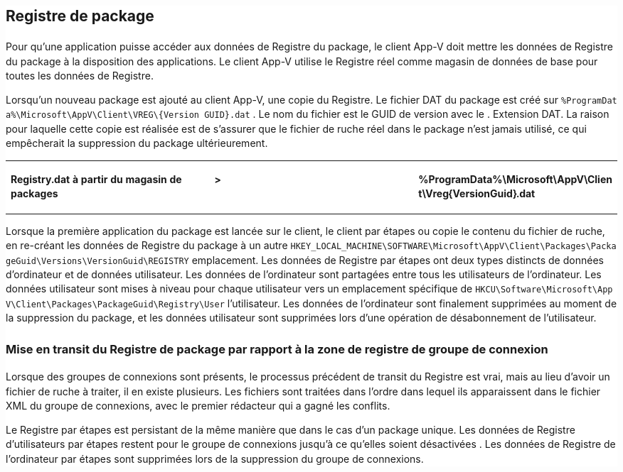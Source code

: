 ## <a name="package-registry"></a><a href="" id="bkmk-pkg-registry"></a>Registre de package


Pour qu’une application puisse accéder aux données de Registre du package, le client App-V doit mettre les données de Registre du package à la disposition des applications. Le client App-V utilise le Registre réel comme magasin de données de base pour toutes les données de Registre.

Lorsqu’un nouveau package est ajouté au client App-V, une copie du Registre. Le fichier DAT du package est créé sur `%ProgramData%\Microsoft\AppV\Client\VREG\{Version GUID}.dat` . Le nom du fichier est le GUID de version avec le . Extension DAT. La raison pour laquelle cette copie est réalisée est de s’assurer que le fichier de ruche réel dans le package n’est jamais utilisé, ce qui empêcherait la suppression du package ultérieurement.

<table>
<colgroup>
<col width="33%" />
<col width="33%" />
<col width="33%" />
</colgroup>
<tbody>
<tr class="odd">
<td align="left"><p><strong>Registry.dat à partir du magasin de packages</strong></p></td>
<td align="left"><p><strong> &gt; </strong></p></td>
<td align="left"><p><strong>%ProgramData%\Microsoft\AppV\Client\Vreg{VersionGuid}.dat</strong></p></td>
</tr>
</tbody>
</table>

 

Lorsque la première application du package est lancée sur le client, le client par étapes ou copie le contenu du fichier de ruche, en re-créant les données de Registre du package à un autre `HKEY_LOCAL_MACHINE\SOFTWARE\Microsoft\AppV\Client\Packages\PackageGuid\Versions\VersionGuid\REGISTRY` emplacement. Les données de Registre par étapes ont deux types distincts de données d’ordinateur et de données utilisateur. Les données de l’ordinateur sont partagées entre tous les utilisateurs de l’ordinateur. Les données utilisateur sont mises à niveau pour chaque utilisateur vers un emplacement spécifique de `HKCU\Software\Microsoft\AppV\Client\Packages\PackageGuid\Registry\User` l’utilisateur. Les données de l’ordinateur sont finalement supprimées au moment de la suppression du package, et les données utilisateur sont supprimées lors d’une opération de désabonnement de l’utilisateur.

### <a name="package-registry-staging-vs-connection-group-registry-staging"></a>Mise en transit du Registre de package par rapport à la zone de registre de groupe de connexion

Lorsque des groupes de connexions sont présents, le processus précédent de transit du Registre est vrai, mais au lieu d’avoir un fichier de ruche à traiter, il en existe plusieurs. Les fichiers sont traitées dans l’ordre dans lequel ils apparaissent dans le fichier XML du groupe de connexions, avec le premier rédacteur qui a gagné les conflits.

Le Registre par étapes est persistant de la même manière que dans le cas d’un package unique. Les données de Registre d’utilisateurs par étapes restent pour le groupe de connexions jusqu’à ce qu’elles soient désactivées . Les données de Registre de l’ordinateur par étapes sont supprimées lors de la suppression du groupe de connexions.
